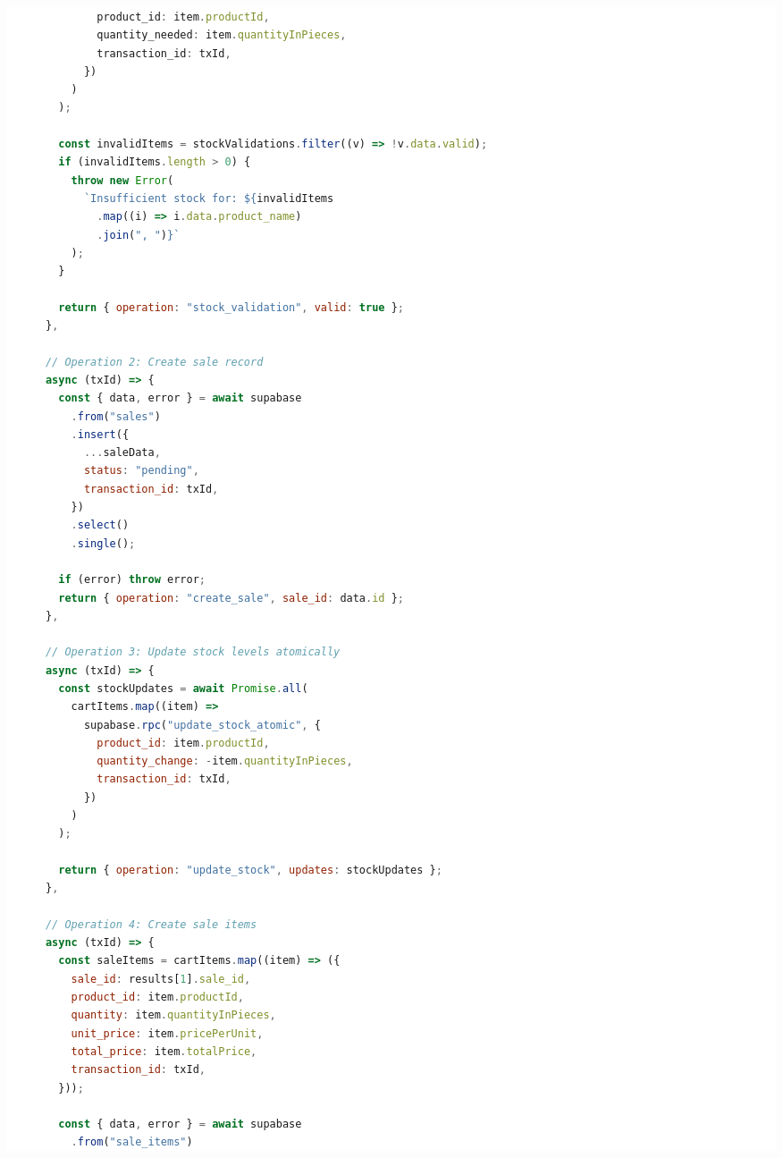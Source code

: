```javascript
              product_id: item.productId,
              quantity_needed: item.quantityInPieces,
              transaction_id: txId,
            })
          )
        );

        const invalidItems = stockValidations.filter((v) => !v.data.valid);
        if (invalidItems.length > 0) {
          throw new Error(
            `Insufficient stock for: ${invalidItems
              .map((i) => i.data.product_name)
              .join(", ")}`
          );
        }

        return { operation: "stock_validation", valid: true };
      },

      // Operation 2: Create sale record
      async (txId) => {
        const { data, error } = await supabase
          .from("sales")
          .insert({
            ...saleData,
            status: "pending",
            transaction_id: txId,
          })
          .select()
          .single();

        if (error) throw error;
        return { operation: "create_sale", sale_id: data.id };
      },

      // Operation 3: Update stock levels atomically
      async (txId) => {
        const stockUpdates = await Promise.all(
          cartItems.map((item) =>
            supabase.rpc("update_stock_atomic", {
              product_id: item.productId,
              quantity_change: -item.quantityInPieces,
              transaction_id: txId,
            })
          )
        );

        return { operation: "update_stock", updates: stockUpdates };
      },

      // Operation 4: Create sale items
      async (txId) => {
        const saleItems = cartItems.map((item) => ({
          sale_id: results[1].sale_id,
          product_id: item.productId,
          quantity: item.quantityInPieces,
          unit_price: item.pricePerUnit,
          total_price: item.totalPrice,
          transaction_id: txId,
        }));

        const { data, error } = await supabase
          .from("sale_items")
```